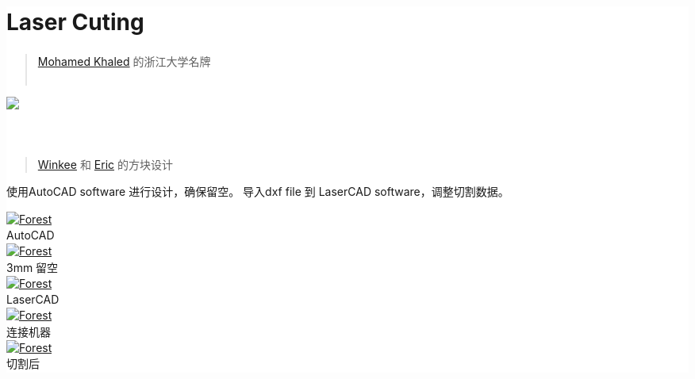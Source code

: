 # Laser Cuting

> [Mohamed Khaled](CN/团队信息/khaled.md) 的浙江大学名牌<br><br>

<img width=500 src="img/laser.png">
<br><br>
<br>

> [Winkee](CN/团队信息/Winke.md) 和 [Eric](CN/团队信息/AndryEric.md) 的方块设计

<p style='text-align: justify;'>
 使用AutoCAD software 进行设计，确保留空。 导入dxf file 到 LaserCAD software，调整切割数据。
<br> 
<div class="responsive">
  <div class="gallery">
    <a target="_blank" href="img/32.jpg">
      <img src="img/autoCADwink2.jpg" alt="Forest" width="600" height="400">
    </a>
    <div class="desc">AutoCAD </div>
  </div>
</div>

<div class="responsive">
  <div class="gallery">
    <a target="_blank" href="img/31.jpg">
    <img src="img/autoCADwink3" alt="Forest" width="600" height="400">
    </a>
    <div class="desc">3mm 留空 </div>
  </div>
</div>

<div class="responsive">
  <div class="gallery">
    <a target="_blank" href="img/32.jpg">
      <img src="img/LaserCadwink.jpg" alt="Forest" width="600" height="400">
    </a>
    <div class="desc">LaserCAD </div>
  </div>
</div>

<div class="responsive">
  <div class="gallery">
    <a target="_blank" href="img/31.jpg">
    <img src="img/LaserCadwink1.jpg" alt="Forest" width="600" height="400">
    </a>
    <div class="desc">连接机器 </div>
  </div>
</div>

<div class="responsive">
  <div class="gallery">
    <a target="_blank" href="img/32.jpg">
      <img src="img/Cut1wink.jpg" alt="Forest" width="600" height="400">
    </a>
    <div class="desc">切割后 </div>
  </div>
</div>
